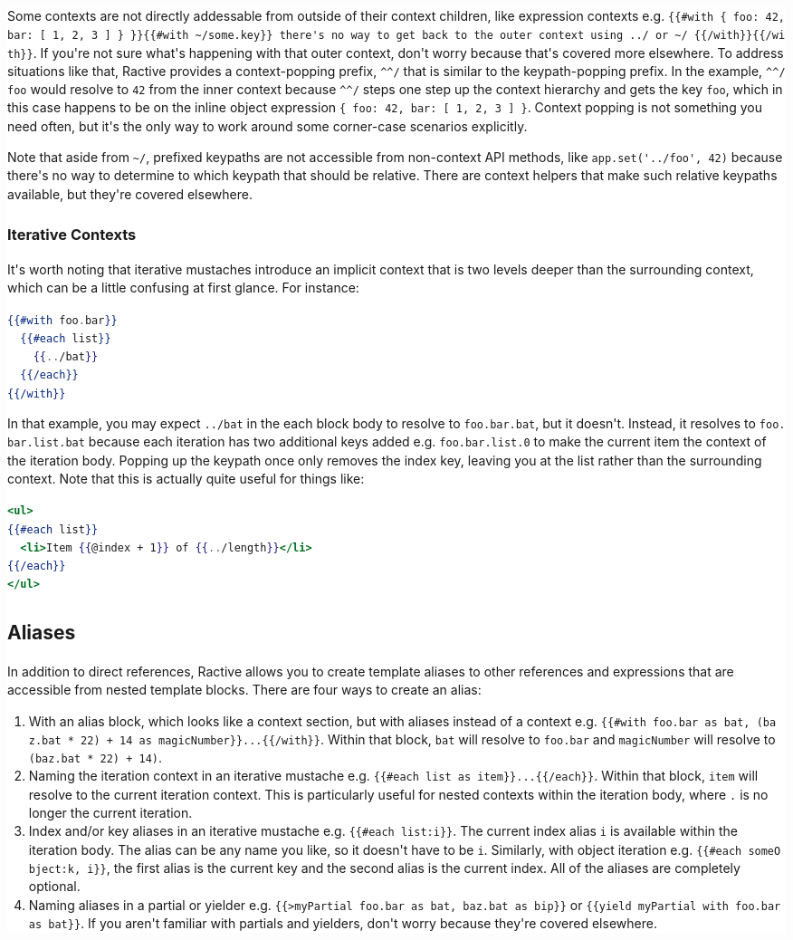 Some contexts are not directly addessable from outside of their context children, like expression contexts e.g. `{{#with { foo: 42, bar: [ 1, 2, 3 ] } }}{{#with ~/some.key}} there's no way to get back to the outer context using ../ or ~/ {{/with}}{{/with}}`. If you're not sure what's happening with that outer context, don't worry because that's covered more elsewhere. To address situations like that, Ractive provides a context-popping prefix, `^^/` that is similar to the keypath-popping prefix. In the example, `^^/foo` would resolve to `42` from the inner context because `^^/` steps one step up the context hierarchy and gets the key `foo`, which in this case happens to be on the inline object expression `{ foo: 42, bar: [ 1, 2, 3 ] }`. Context popping is not something you need often, but it's the only way to work around some corner-case scenarios explicitly.

Note that aside from `~/`, prefixed keypaths are not accessible from non-context API methods, like `app.set('../foo', 42)` because there's no way to determine to which keypath that should be relative. There are context helpers that make such relative keypaths available, but they're covered elsewhere.

### Iterative Contexts

It's worth noting that iterative mustaches introduce an implicit context that is two levels deeper than the surrounding context, which can be a little confusing at first glance. For instance:

```handlebars
{{#with foo.bar}}
  {{#each list}}
    {{../bat}}
  {{/each}}
{{/with}}
```

In that example, you may expect `../bat` in the each block body to resolve to `foo.bar.bat`, but it doesn't. Instead, it resolves to `foo.bar.list.bat` because each iteration has two additional keys added e.g. `foo.bar.list.0` to make the current item the context of the iteration body. Popping up the keypath once only removes the index key, leaving you at the list rather than the surrounding context. Note that this is actually quite useful for things like:

```handlebars
<ul>
{{#each list}}
  <li>Item {{@index + 1}} of {{../length}}</li>
{{/each}}
</ul>
```

## Aliases

In addition to direct references, Ractive allows you to create template aliases to other references and expressions that are accessible from nested template blocks. There are four ways to create an alias:

1. With an alias block, which looks like a context section, but with aliases instead of a context e.g. `{{#with foo.bar as bat, (baz.bat * 22) + 14 as magicNumber}}...{{/with}}`. Within that block, `bat` will resolve to `foo.bar` and `magicNumber` will resolve to `(baz.bat * 22) + 14)`.
2. Naming the iteration context in an iterative mustache e.g. `{{#each list as item}}...{{/each}}`. Within that block, `item` will resolve to the current iteration context. This is particularly useful for nested contexts within the iteration body, where `.` is no longer the current iteration.
3. Index and/or key aliases in an iterative mustache e.g. `{{#each list:i}}`. The current index alias `i` is available within the iteration body. The alias can be any name you like, so it doesn't have to be `i`. Similarly, with object iteration e.g. `{{#each someObject:k, i}}`, the first alias is the current key and the second alias is the current index. All of the aliases are completely optional.
4. Naming aliases in a partial or yielder e.g. `{{>myPartial foo.bar as bat, baz.bat as bip}}` or `{{yield myPartial with foo.bar as bat}}`. If you aren't familiar with partials and yielders, don't worry because they're covered elsewhere.
